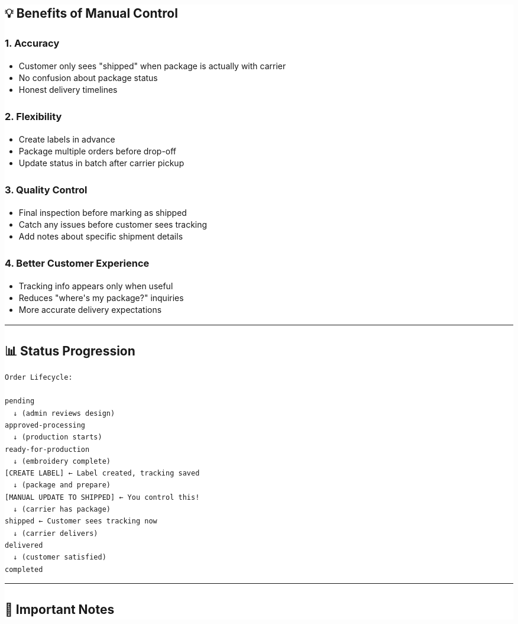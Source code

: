 
## 💡 Benefits of Manual Control

### **1. Accuracy**
- Customer only sees "shipped" when package is actually with carrier
- No confusion about package status
- Honest delivery timelines

### **2. Flexibility**
- Create labels in advance
- Package multiple orders before drop-off
- Update status in batch after carrier pickup

### **3. Quality Control**
- Final inspection before marking as shipped
- Catch any issues before customer sees tracking
- Add notes about specific shipment details

### **4. Better Customer Experience**
- Tracking info appears only when useful
- Reduces "where's my package?" inquiries
- More accurate delivery expectations

---

## 📊 Status Progression

```
Order Lifecycle:

pending
  ↓ (admin reviews design)
approved-processing
  ↓ (production starts)
ready-for-production
  ↓ (embroidery complete)
[CREATE LABEL] ← Label created, tracking saved
  ↓ (package and prepare)
[MANUAL UPDATE TO SHIPPED] ← You control this!
  ↓ (carrier has package)
shipped ← Customer sees tracking now
  ↓ (carrier delivers)
delivered
  ↓ (customer satisfied)
completed
```

---

## 🚨 Important Notes
